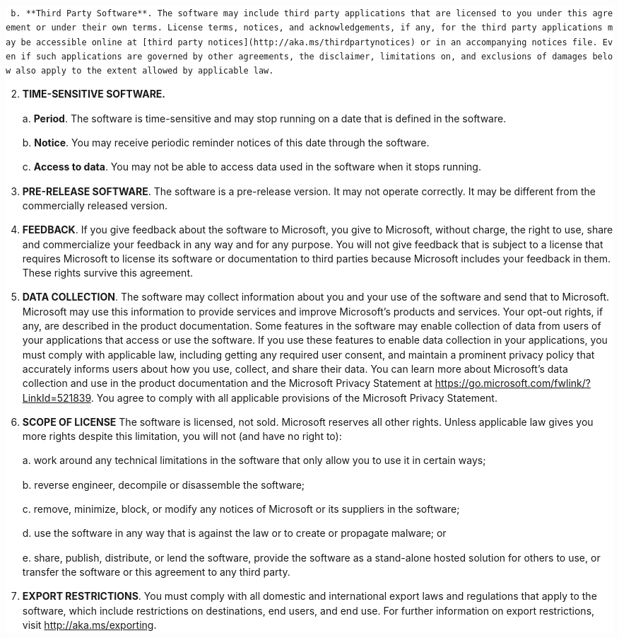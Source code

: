      b. **Third Party Software**. The software may include third party applications that are licensed to you under this agreement or under their own terms. License terms, notices, and acknowledgements, if any, for the third party applications may be accessible online at [third party notices](http://aka.ms/thirdpartynotices) or in an accompanying notices file. Even if such applications are governed by other agreements, the disclaimer, limitations on, and exclusions of damages below also apply to the extent allowed by applicable law.
 
2. **TIME-SENSITIVE SOFTWARE.**

     a. **Period**. The software is time-sensitive and may stop running on a date that is defined in the software.

     b. **Notice**. You may receive periodic reminder notices of this date through the software.

     c. **Access to data**. You may not be able to access data used in the software when it stops running.

1. **PRE-RELEASE SOFTWARE**. The software is a pre-release version. It may not operate correctly. It may be different from the commercially released version.


1. **FEEDBACK**. If you give feedback about the software to Microsoft, you give to Microsoft, without charge, the right to use, share and commercialize your feedback in any way and for any purpose. You will not give feedback that is subject to a license that requires Microsoft to license its software or documentation to third parties because Microsoft includes your feedback in them. These rights survive this agreement.

1. **DATA COLLECTION**. The software may collect information about you and your use of the software and send that to Microsoft. Microsoft may use this information to provide services and improve Microsoft’s products and services. Your opt-out rights, if any, are described in the product documentation. Some features in the software may enable collection of data from users of your applications that access or use the software. If you use these features to enable data collection in your applications, you must comply with applicable law, including getting any required user consent, and maintain a prominent privacy policy that accurately informs users about how you use, collect, and share their data. You can learn more about Microsoft’s data collection and use in the product documentation and the Microsoft Privacy Statement at https://go.microsoft.com/fwlink/?LinkId=521839. You agree to comply with all applicable provisions of the Microsoft Privacy Statement.

1. **SCOPE OF LICENSE** The software is licensed, not sold. Microsoft reserves all other rights. Unless applicable law gives you more rights despite this limitation, you will not (and have no right to):

    a. work around any technical limitations in the software that only allow you to use it in certain ways;

    b. reverse engineer, decompile or disassemble the software;

    c. remove, minimize, block, or modify any notices of Microsoft or its suppliers in the software;

    d. use the software in any way that is against the law or to create or propagate malware; or
    
    e. share, publish, distribute, or lend the software, provide the software as a stand-alone hosted solution for others to use, or transfer the software or this agreement to any third party.

1. **EXPORT RESTRICTIONS**. You must comply with all domestic and international export laws and regulations that apply to the software, which include restrictions on destinations, end users, and end use. For further information on export restrictions, visit http://aka.ms/exporting.
